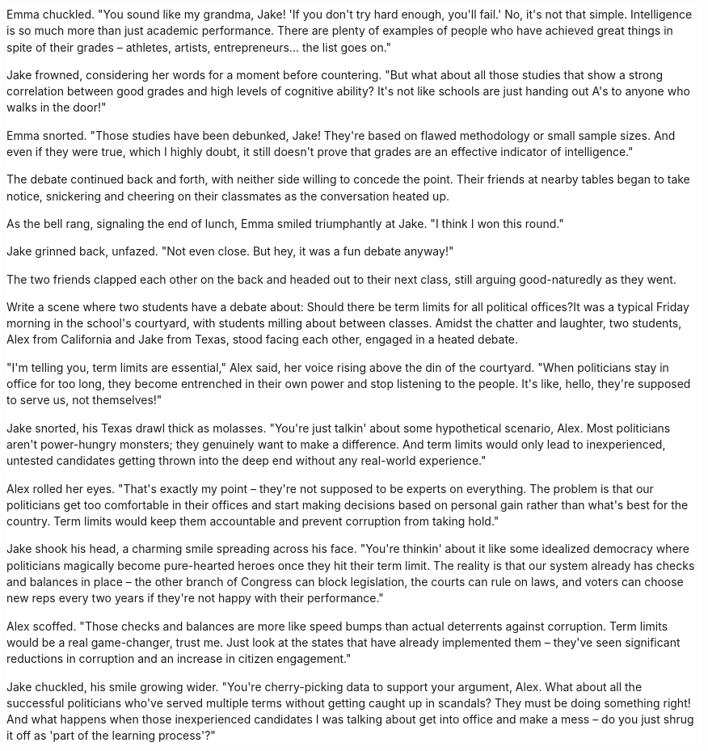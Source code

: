 Emma chuckled. "You sound like my grandma, Jake! 'If you don't try hard enough, you'll fail.' No, it's not that simple. Intelligence is so much more than just academic performance. There are plenty of examples of people who have achieved great things in spite of their grades – athletes, artists, entrepreneurs... the list goes on."

Jake frowned, considering her words for a moment before countering. "But what about all those studies that show a strong correlation between good grades and high levels of cognitive ability? It's not like schools are just handing out A's to anyone who walks in the door!"

Emma snorted. "Those studies have been debunked, Jake! They're based on flawed methodology or small sample sizes. And even if they were true, which I highly doubt, it still doesn't prove that grades are an effective indicator of intelligence."

The debate continued back and forth, with neither side willing to concede the point. Their friends at nearby tables began to take notice, snickering and cheering on their classmates as the conversation heated up.

As the bell rang, signaling the end of lunch, Emma smiled triumphantly at Jake. "I think I won this round."

Jake grinned back, unfazed. "Not even close. But hey, it was a fun debate anyway!"

The two friends clapped each other on the back and headed out to their next class, still arguing good-naturedly as they went.
<end>

Write a scene where two students have a debate about: Should there be term limits for all political offices?<start>It was a typical Friday morning in the school's courtyard, with students milling about between classes. Amidst the chatter and laughter, two students, Alex from California and Jake from Texas, stood facing each other, engaged in a heated debate.

"I'm telling you, term limits are essential," Alex said, her voice rising above the din of the courtyard. "When politicians stay in office for too long, they become entrenched in their own power and stop listening to the people. It's like, hello, they're supposed to serve us, not themselves!"

Jake snorted, his Texas drawl thick as molasses. "You're just talkin' about some hypothetical scenario, Alex. Most politicians aren't power-hungry monsters; they genuinely want to make a difference. And term limits would only lead to inexperienced, untested candidates getting thrown into the deep end without any real-world experience."

Alex rolled her eyes. "That's exactly my point – they're not supposed to be experts on everything. The problem is that our politicians get too comfortable in their offices and start making decisions based on personal gain rather than what's best for the country. Term limits would keep them accountable and prevent corruption from taking hold."

Jake shook his head, a charming smile spreading across his face. "You're thinkin' about it like some idealized democracy where politicians magically become pure-hearted heroes once they hit their term limit. The reality is that our system already has checks and balances in place – the other branch of Congress can block legislation, the courts can rule on laws, and voters can choose new reps every two years if they're not happy with their performance."

Alex scoffed. "Those checks and balances are more like speed bumps than actual deterrents against corruption. Term limits would be a real game-changer, trust me. Just look at the states that have already implemented them – they've seen significant reductions in corruption and an increase in citizen engagement."

Jake chuckled, his smile growing wider. "You're cherry-picking data to support your argument, Alex. What about all the successful politicians who've served multiple terms without getting caught up in scandals? They must be doing something right! And what happens when those inexperienced candidates I was talking about get into office and make a mess – do you just shrug it off as 'part of the learning process'?"
